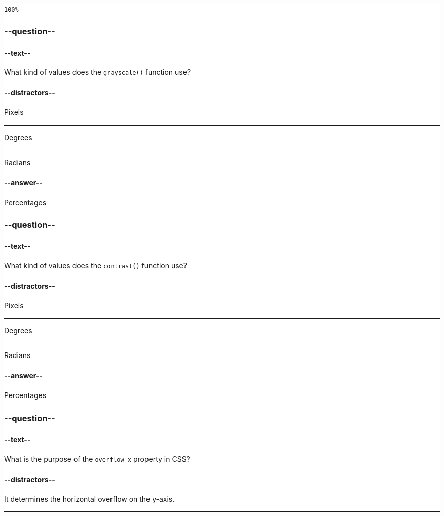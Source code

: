 `100%`

### --question--

#### --text--

What kind of values does the `grayscale()` function use?

#### --distractors--

Pixels

---

Degrees

---

Radians

#### --answer--

Percentages

### --question--

#### --text--

What kind of values does the `contrast()` function use?

#### --distractors--

Pixels

---

Degrees

---

Radians

#### --answer--

Percentages

### --question--

#### --text--

What is the purpose of the `overflow-x` property in CSS?

#### --distractors--

It determines the horizontal overflow on the y-axis.

---
